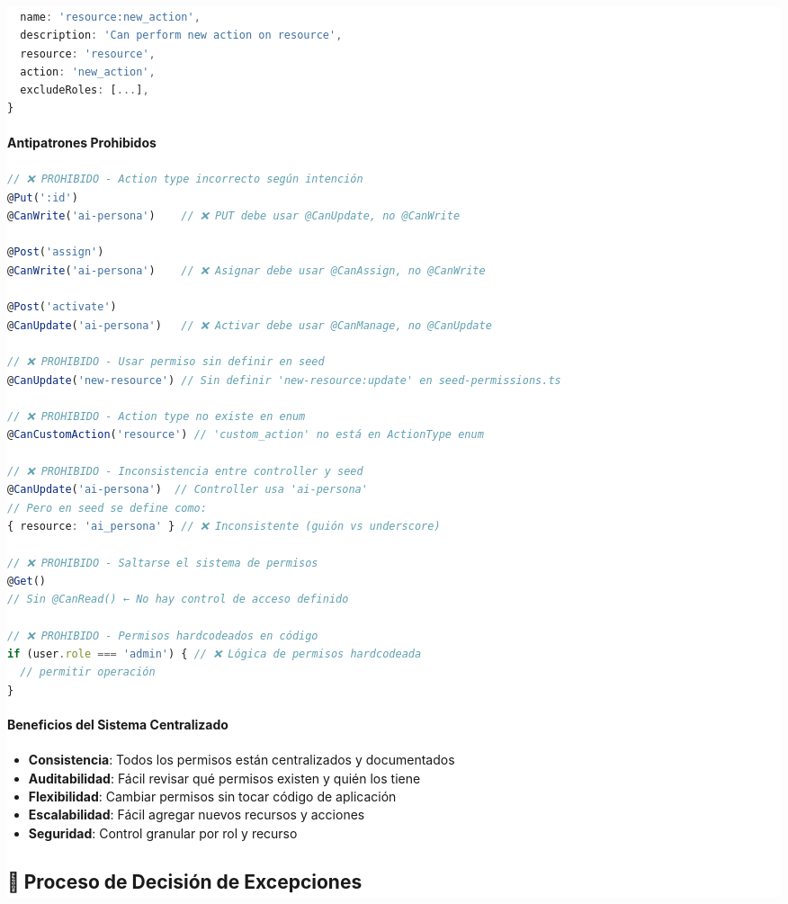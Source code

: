 ```typescript
  name: 'resource:new_action',
  description: 'Can perform new action on resource',
  resource: 'resource',
  action: 'new_action',
  excludeRoles: [...],
}
```

#### Antipatrones Prohibidos

```typescript
// ❌ PROHIBIDO - Action type incorrecto según intención
@Put(':id')
@CanWrite('ai-persona')    // ❌ PUT debe usar @CanUpdate, no @CanWrite

@Post('assign')
@CanWrite('ai-persona')    // ❌ Asignar debe usar @CanAssign, no @CanWrite

@Post('activate')
@CanUpdate('ai-persona')   // ❌ Activar debe usar @CanManage, no @CanUpdate

// ❌ PROHIBIDO - Usar permiso sin definir en seed
@CanUpdate('new-resource') // Sin definir 'new-resource:update' en seed-permissions.ts

// ❌ PROHIBIDO - Action type no existe en enum
@CanCustomAction('resource') // 'custom_action' no está en ActionType enum

// ❌ PROHIBIDO - Inconsistencia entre controller y seed
@CanUpdate('ai-persona')  // Controller usa 'ai-persona'
// Pero en seed se define como:
{ resource: 'ai_persona' } // ❌ Inconsistente (guión vs underscore)

// ❌ PROHIBIDO - Saltarse el sistema de permisos
@Get()
// Sin @CanRead() ← No hay control de acceso definido

// ❌ PROHIBIDO - Permisos hardcodeados en código
if (user.role === 'admin') { // ❌ Lógica de permisos hardcodeada
  // permitir operación
}
```

#### Beneficios del Sistema Centralizado

- **Consistencia**: Todos los permisos están centralizados y documentados
- **Auditabilidad**: Fácil revisar qué permisos existen y quién los tiene
- **Flexibilidad**: Cambiar permisos sin tocar código de aplicación
- **Escalabilidad**: Fácil agregar nuevos recursos y acciones
- **Seguridad**: Control granular por rol y recurso

## 🚨 Proceso de Decisión de Excepciones
